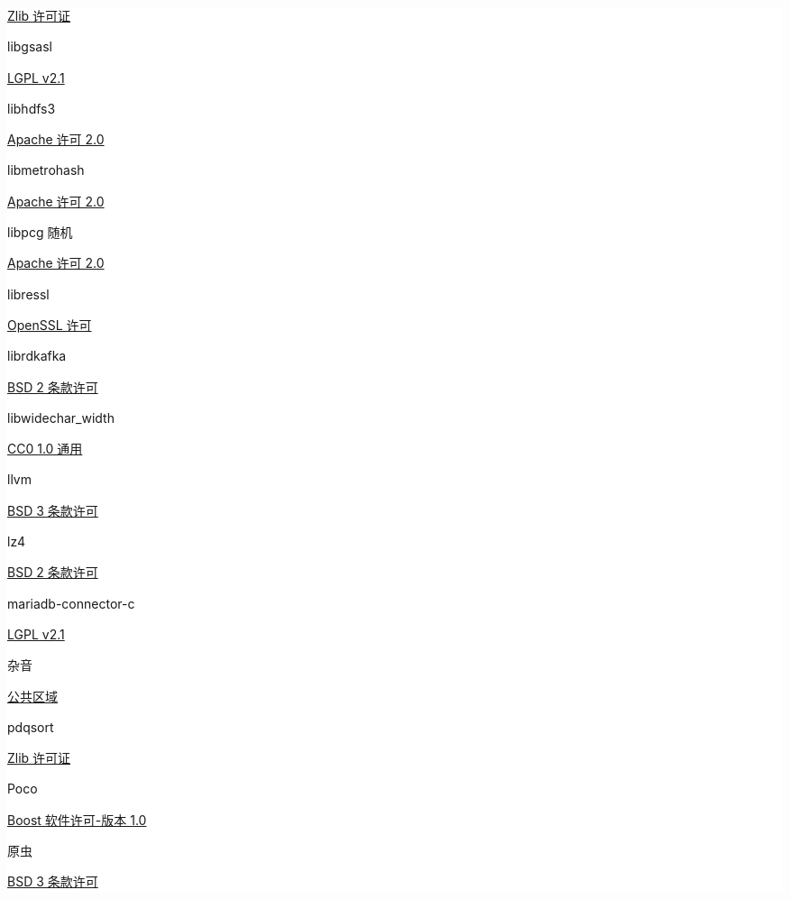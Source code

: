 [Zlib 许可证](https://github.com/yandex/ClickHouse/blob/master/contrib/libdivide/LICENSE.txt)

libgsasl

[LGPL v2.1](https://github.com/ClickHouse-Extras/libgsasl/blob/3b8948a4042e34fb00b4fb987535dc9e02e39040/LICENSE)

libhdfs3

[Apache 许可 2.0](https://github.com/ClickHouse-Extras/libhdfs3/blob/bd6505cbb0c130b0db695305b9a38546fa880e5a/LICENSE.txt)

libmetrohash

[Apache 许可 2.0](https://github.com/yandex/ClickHouse/blob/master/contrib/libmetrohash/LICENSE)

libpcg 随机

[Apache 许可 2.0](https://github.com/yandex/ClickHouse/blob/master/contrib/libpcg-random/LICENSE-APACHE.txt)

libressl

[OpenSSL 许可](https://github.com/ClickHouse-Extras/ssl/blob/master/COPYING)

librdkafka

[BSD 2 条款许可](https://github.com/edenhill/librdkafka/blob/363dcad5a23dc29381cc626620e68ae418b3af19/LICENSE)

libwidechar_width

[CC0 1.0 通用](https://github.com/yandex/ClickHouse/blob/master/libs/libwidechar_width/LICENSE)

llvm

[BSD 3 条款许可](https://github.com/ClickHouse-Extras/llvm/blob/163def217817c90fb982a6daf384744d8472b92b/llvm/LICENSE.TXT)

lz4

[BSD 2 条款许可](https://github.com/lz4/lz4/blob/c10863b98e1503af90616ae99725ecd120265dfb/LICENSE)

mariadb-connector-c

[LGPL v2.1](https://github.com/ClickHouse-Extras/mariadb-connector-c/blob/3.1/COPYING.LIB)

杂音

[公共区域](https://github.com/yandex/ClickHouse/blob/master/contrib/murmurhash/LICENSE)

pdqsort

[Zlib 许可证](https://github.com/yandex/ClickHouse/blob/master/contrib/pdqsort/license.txt)

Poco

[Boost 软件许可-版本 1.0](https://github.com/ClickHouse-Extras/poco/blob/fe5505e56c27b6ecb0dcbc40c49dc2caf4e9637f/LICENSE)

原虫

[BSD 3 条款许可](https://github.com/ClickHouse-Extras/protobuf/blob/12735370922a35f03999afff478e1c6d7aa917a4/LICENSE)
